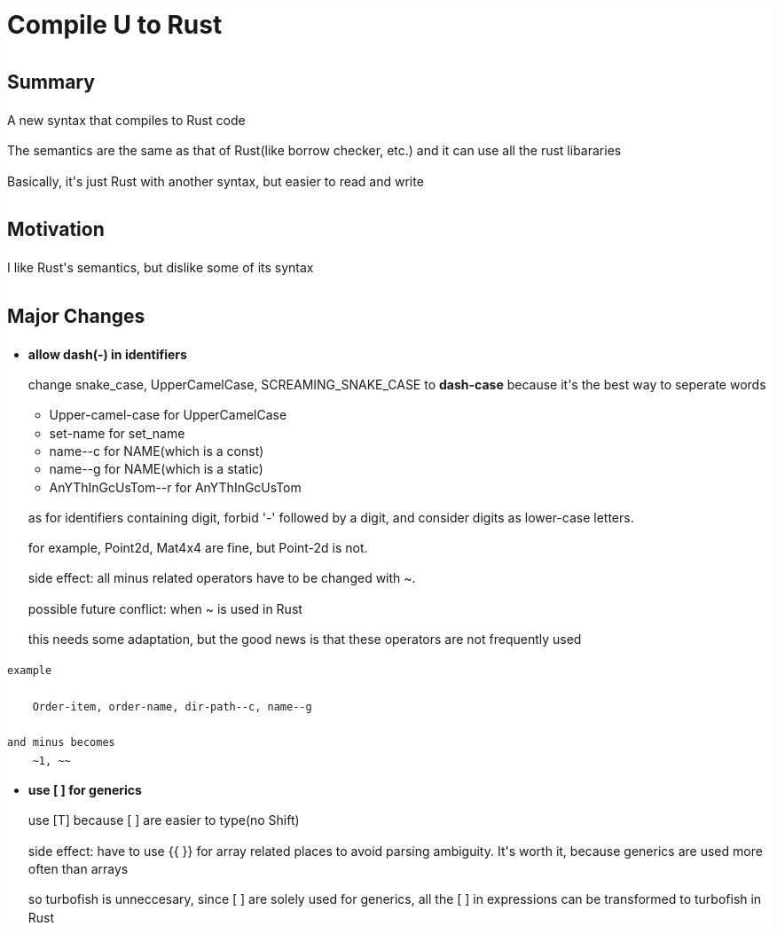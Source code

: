 # Compile U to Rust

## Summary
A new syntax that compiles to Rust code

The semantics are the same as that of Rust(like borrow checker, etc.) and it can use all the rust libararies

Basically, it's just Rust with another syntax, but easier to read and write

## Motivation
I like Rust's semantics, but dislike some of its syntax

## Major Changes

- **allow dash(-) in identifiers**

	change snake_case, UpperCamelCase, SCREAMING_SNAKE_CASE to **dash-case** because it's the best way to seperate words

	- Upper-camel-case for UpperCamelCase
	- set-name for set_name
	- name--c for NAME(which is a const)
	- name--g for NAME(which is a static)
	- AnYThInGcUsTom--r for AnYThInGcUsTom

	as for identifiers containing digit, forbid '-' followed by a digit, and consider digits as lower-case letters.

	for example, Point2d, Mat4x4 are fine, but Point-2d is not.

	side effect: all minus related operators have to be changed with ~.

	possible future conflict: when ~ is used in Rust

	this needs some adaptation, but the good news is that these operators are not frequently used

```
example

	Order-item, order-name, dir-path--c, name--g

and minus becomes
	~1, ~~
```

- **use [ ] for generics**

	use [T] because [ ] are easier to type(no Shift)

	side effect: have to use {{ }} for array related places to avoid parsing ambiguity.
	It's worth it, because generics are used more often than arrays

	so turbofish is unneccesary, since [ ] are solely used for generics, all the [ ] in expressions can be transformed to turbofish in Rust
